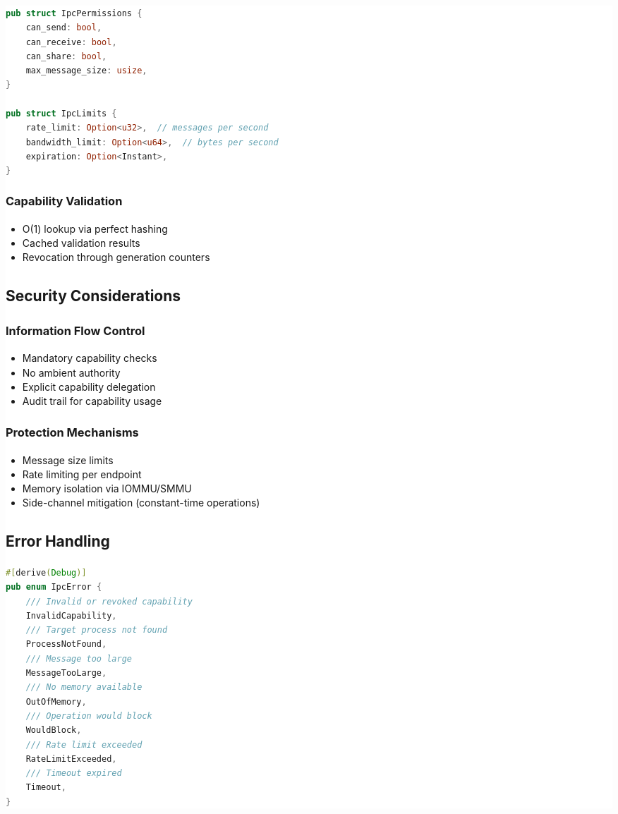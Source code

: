 ```rust
pub struct IpcPermissions {
    can_send: bool,
    can_receive: bool,
    can_share: bool,
    max_message_size: usize,
}

pub struct IpcLimits {
    rate_limit: Option<u32>,  // messages per second
    bandwidth_limit: Option<u64>,  // bytes per second
    expiration: Option<Instant>,
}
```

### Capability Validation
- O(1) lookup via perfect hashing
- Cached validation results
- Revocation through generation counters

## Security Considerations

### Information Flow Control
- Mandatory capability checks
- No ambient authority
- Explicit capability delegation
- Audit trail for capability usage

### Protection Mechanisms
- Message size limits
- Rate limiting per endpoint
- Memory isolation via IOMMU/SMMU
- Side-channel mitigation (constant-time operations)

## Error Handling

```rust
#[derive(Debug)]
pub enum IpcError {
    /// Invalid or revoked capability
    InvalidCapability,
    /// Target process not found
    ProcessNotFound,
    /// Message too large
    MessageTooLarge,
    /// No memory available
    OutOfMemory,
    /// Operation would block
    WouldBlock,
    /// Rate limit exceeded
    RateLimitExceeded,
    /// Timeout expired
    Timeout,
}
```
